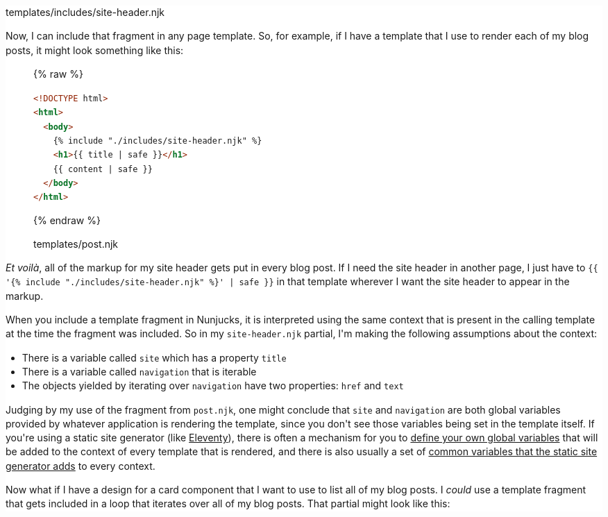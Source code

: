 <figcaption>templates/includes/site-header.njk</figcaption>
</figure>

Now, I can include that fragment in any page template. So, for example, if I
have a template that I use to render each of my blog posts, it might look
something like this:

<figure>

{% raw %}
```html
<!DOCTYPE html>
<html>
  <body>
    {% include "./includes/site-header.njk" %}
    <h1>{{ title | safe }}</h1>
    {{ content | safe }}
  </body>
</html>
```
{% endraw %}

<figcaption>templates/post.njk</figcaption>
</figure>

<i>Et voilà</i>, all of the markup for my site header gets put in every blog
post. If I need the site header in another page, I just have to `{{ '{% include
"./includes/site-header.njk" %}' | safe }}` in that template wherever I want the
site header to appear in the markup.

When you include a template fragment in Nunjucks, it is interpreted using the
same context that is present in the calling template at the time the fragment
was included. So in my `site-header.njk` partial, I'm making the following
assumptions about the context:

- There is a variable called `site` which has a property `title`
- There is a variable called `navigation` that is iterable
- The objects yielded by iterating over `navigation` have two properties: `href`
  and `text`

Judging by my use of the fragment from `post.njk`, one might conclude that
`site` and `navigation` are both global variables provided by whatever
application is rendering the template, since you don't see those variables being
set in the template itself. If you're using a static site generator (like
[Eleventy](https://11ty.dev)), there is often a mechanism for you to [define
your own global variables](https://www.11ty.dev/docs/data-global/) that will be
added to the context of every template that is rendered, and there is also
usually a set of [common variables that the static site generator
adds](https://www.11ty.dev/docs/data-eleventy-supplied/) to every context.

Now what if I have a design for a card component that I want to use to list all
of my blog posts. I _could_ use a template fragment that gets included in a loop
that iterates over all of my blog posts. That partial might look like this:

<figure>

